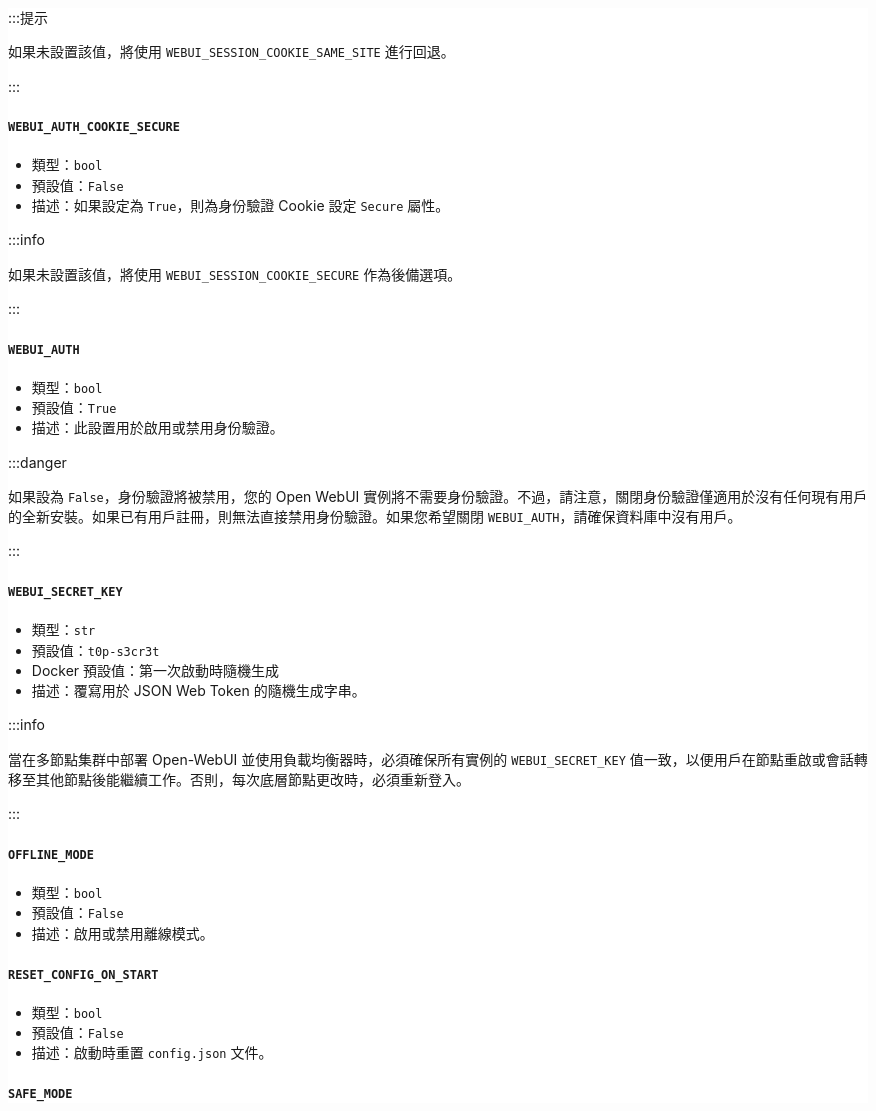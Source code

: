 :::提示

如果未設置該值，將使用 `WEBUI_SESSION_COOKIE_SAME_SITE` 進行回退。

:::

#### `WEBUI_AUTH_COOKIE_SECURE`

- 類型：`bool`
- 預設值：`False`
- 描述：如果設定為 `True`，則為身份驗證 Cookie 設定 `Secure` 屬性。

:::info

如果未設置該值，將使用 `WEBUI_SESSION_COOKIE_SECURE` 作為後備選項。

:::

#### `WEBUI_AUTH`

- 類型：`bool`
- 預設值：`True`
- 描述：此設置用於啟用或禁用身份驗證。

:::danger

如果設為 `False`，身份驗證將被禁用，您的 Open WebUI 實例將不需要身份驗證。不過，請注意，關閉身份驗證僅適用於沒有任何現有用戶的全新安裝。如果已有用戶註冊，則無法直接禁用身份驗證。如果您希望關閉 `WEBUI_AUTH`，請確保資料庫中沒有用戶。

:::

#### `WEBUI_SECRET_KEY`

- 類型：`str`
- 預設值：`t0p-s3cr3t`
- Docker 預設值：第一次啟動時隨機生成
- 描述：覆寫用於 JSON Web Token 的隨機生成字串。

:::info

當在多節點集群中部署 Open-WebUI 並使用負載均衡器時，必須確保所有實例的 `WEBUI_SECRET_KEY` 值一致，以便用戶在節點重啟或會話轉移至其他節點後能繼續工作。否則，每次底層節點更改時，必須重新登入。

:::

#### `OFFLINE_MODE`

- 類型：`bool`
- 預設值：`False`
- 描述：啟用或禁用離線模式。

#### `RESET_CONFIG_ON_START`

- 類型：`bool`
- 預設值：`False`
- 描述：啟動時重置 `config.json` 文件。

#### `SAFE_MODE`
